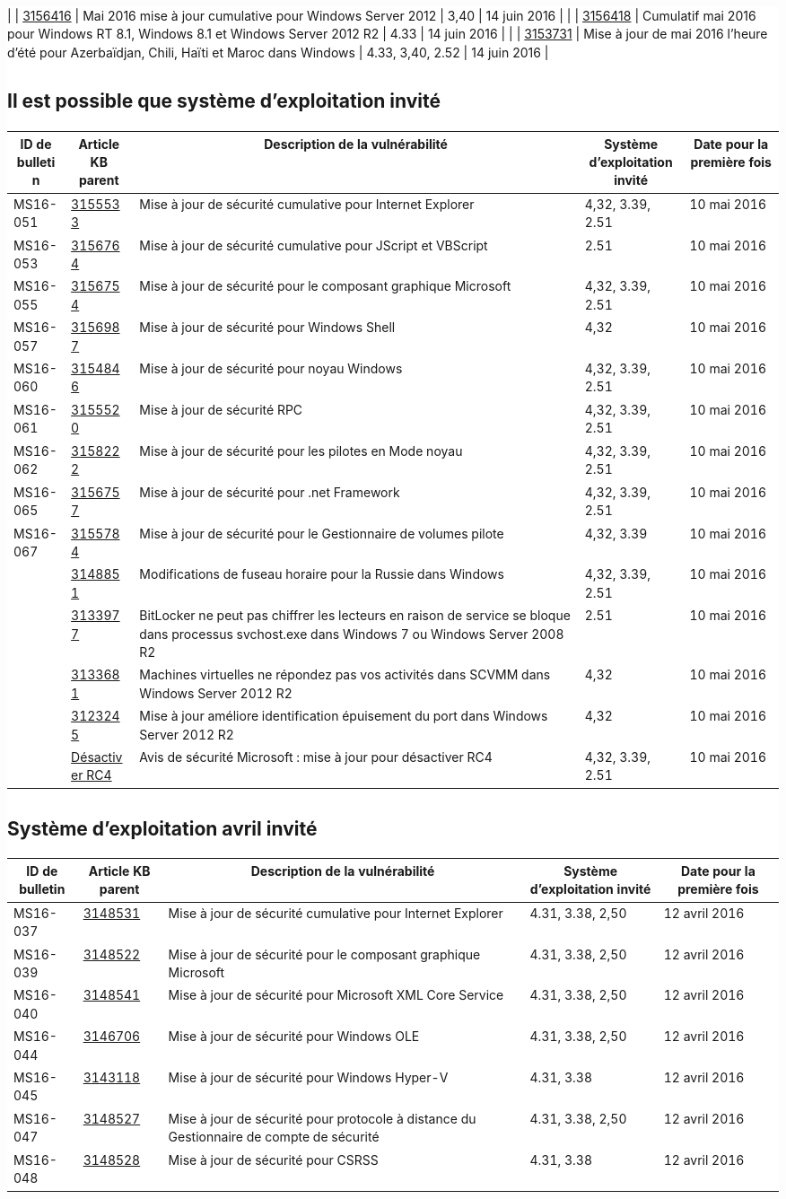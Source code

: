 |  | [3156416] | Mai 2016 mise à jour cumulative pour Windows Server 2012 | 3,40 | 14 juin 2016 |
|  | [3156418] | Cumulatif mai 2016 pour Windows RT 8.1, Windows 8.1 et Windows Server 2012 R2 | 4.33 | 14 juin 2016 |
|  | [3153731] | Mise à jour de mai 2016 l’heure d’été pour Azerbaïdjan, Chili, Haïti et Maroc dans Windows | 4.33, 3,40, 2.52 | 14 juin 2016 |


## <a name="may-guest-os"></a>Il est possible que système d’exploitation invité 

| ID de bulletin | Article KB parent   | Description de la vulnérabilité                                                   | Système d’exploitation invité         | Date pour la première fois |
| ----------- | ------------------- | --------------------------------------------------------------------------- | ---------------- | --------------------- |
| MS16-051 | [3155533] | Mise à jour de sécurité cumulative pour Internet Explorer | 4,32, 3.39, 2.51 | 10 mai 2016 |  
| MS16-053 | [3156764] | Mise à jour de sécurité cumulative pour JScript et VBScript | 2.51 | 10 mai 2016 | 
| MS16-055 | [3156754] | Mise à jour de sécurité pour le composant graphique Microsoft | 4,32, 3.39, 2.51 | 10 mai 2016 | 
| MS16-057 | [3156987] | Mise à jour de sécurité pour Windows Shell | 4,32 | 10 mai 2016 | 
| MS16-060 | [3154846] | Mise à jour de sécurité pour noyau Windows | 4,32, 3.39, 2.51 | 10 mai 2016 | 
| MS16-061 | [3155520] | Mise à jour de sécurité RPC | 4,32, 3.39, 2.51 | 10 mai 2016 | 
| MS16-062 | [3158222] | Mise à jour de sécurité pour les pilotes en Mode noyau | 4,32, 3.39, 2.51 | 10 mai 2016 | 
| MS16-065 | [3156757] | Mise à jour de sécurité pour .net Framework | 4,32, 3.39, 2.51 | 10 mai 2016 | 
| MS16-067 | [3155784] | Mise à jour de sécurité pour le Gestionnaire de volumes pilote | 4,32, 3.39 | 10 mai 2016 | 
|  | [3148851] | Modifications de fuseau horaire pour la Russie dans Windows  | 4,32, 3.39, 2.51 | 10 mai 2016 | 
|  | [3133977] | BitLocker ne peut pas chiffrer les lecteurs en raison de service se bloque dans processus svchost.exe dans Windows 7 ou Windows Server 2008 R2  | 2.51 | 10 mai 2016 | 
|  | [3133681] | Machines virtuelles ne répondez pas vos activités dans SCVMM dans Windows Server 2012 R2  | 4,32 | 10 mai 2016 | 
|  | [3123245] | Mise à jour améliore identification épuisement du port dans Windows Server 2012 R2  | 4,32 | 10 mai 2016 | 
|  | [Désactiver RC4] |  Avis de sécurité Microsoft : mise à jour pour désactiver RC4  | 4,32, 3.39, 2.51 | 10 mai 2016 | 


## <a name="april-guest-os"></a>Système d’exploitation avril invité 

| ID de bulletin | Article KB parent   | Description de la vulnérabilité                                                   | Système d’exploitation invité         | Date pour la première fois |
| ----------- | ------------------- | --------------------------------------------------------------------------- | ---------------- | --------------------- |
| MS16-037 | [3148531] | Mise à jour de sécurité cumulative pour Internet Explorer | 4.31, 3.38, 2,50 | 12 avril 2016 |  
| MS16-039 | [3148522] | Mise à jour de sécurité pour le composant graphique Microsoft | 4.31, 3.38, 2,50 | 12 avril 2016 | 
| MS16-040 | [3148541] | Mise à jour de sécurité pour Microsoft XML Core Service | 4.31, 3.38, 2,50 | 12 avril 2016 | 
| MS16-044 | [3146706] | Mise à jour de sécurité pour Windows OLE | 4.31, 3.38, 2,50 | 12 avril 2016 | 
| MS16-045 | [3143118] | Mise à jour de sécurité pour Windows Hyper-V | 4.31, 3.38 | 12 avril 2016 | 
| MS16-047 | [3148527] | Mise à jour de sécurité pour protocole à distance du Gestionnaire de compte de sécurité | 4.31, 3.38, 2,50 | 12 avril 2016 | 
| MS16-048 | [3148528] | Mise à jour de sécurité pour CSRSS | 4.31, 3.38 | 12 avril 2016 | 


[//]: # " |  | [3194798] | Mise à jour cumulative pour Windows 10 Version 1607 et Windows Server 2016 | 5,2. | 11 oct 2016 |"
[3192887]: http://support.microsoft.com/kb/3192887
[3192884]: http://support.microsoft.com/kb/3192884
[3192892]: http://support.microsoft.com/kb/3192892
[3193227]: http://support.microsoft.com/kb/3193227
[3196067]: http://support.microsoft.com/kb/3196067
[3178465]: http://support.microsoft.com/kb/3178465
[3182203]: http://support.microsoft.com/kb/3182203
[3185278]: http://support.microsoft.com/kb/3185278
[3185280]: http://support.microsoft.com/kb/3185280
[3185279]: http://support.microsoft.com/kb/3185279
[3194798]: http://support.microsoft.com/kb/3194798
[3183038]: http://support.microsoft.com/kb/3183038
[3185848]: http://support.microsoft.com/kb/3185848
[3178467]: http://support.microsoft.com/kb/3178467
[3186973]: http://support.microsoft.com/kb/3186973
[3178469]: http://support.microsoft.com/kb/3178469
[3185879]: http://support.microsoft.com/kb/3185879
[3188733]: http://support.microsoft.com/kb/3188733
[3188724]: http://support.microsoft.com/kb/3188724
[3174644]: http://support.microsoft.com/kb/3174644
[3177723]: http://support.microsoft.com/kb/3177723
[3179573]: http://support.microsoft.com/kb/3179573
[3179575]: http://support.microsoft.com/kb/3179575
[3179574]: http://support.microsoft.com/kb/3179574
[3177356]: http://support.microsoft.com/kb/3177356
[3177393]: http://support.microsoft.com/kb/3177393
[3178466]: http://support.microsoft.com/kb/3178466
[3179577]: http://support.microsoft.com/kb/3179577
[3178465]: http://support.microsoft.com/kb/3178465
[3182248]: http://support.microsoft.com/kb/3182248
[3165191]: http://support.microsoft.com/kb/3165191
[3172605]: http://support.microsoft.com/kb/3172605
[3172614]: http://support.microsoft.com/kb/3172614
[3172615]: http://support.microsoft.com/kb/3172615
[3169991]: http://support.microsoft.com/kb/3169991
[3170005]: http://support.microsoft.com/kb/3170005
[3170050]: http://support.microsoft.com/kb/3170050
[3171481]: http://support.microsoft.com/kb/3171481
[3170048]: http://support.microsoft.com/kb/3170048
[3171910]: http://support.microsoft.com/kb/3171910
[3177404]: http://support.microsoft.com/kb/3177404
[3162835]: http://support.microsoft.com/kb/3162835
[3156417]: http://support.microsoft.com/kb/3156417
[3161608]: http://support.microsoft.com/kb/3161608
[3161609]: http://support.microsoft.com/kb/3161609
[3161606]: http://support.microsoft.com/kb/3161606
[3139923]: http://support.microsoft.com/kb/3139923
[3141780]: http://support.microsoft.com/kb/3141780
[3155527]: http://support.microsoft.com/kb/3155527
[3163649]: http://support.microsoft.com/kb/3163649
[3163640]: http://support.microsoft.com/kb/3163640
[3164065]: http://support.microsoft.com/kb/3164065
[3163622]: http://support.microsoft.com/kb/3163622
[3164028]: http://support.microsoft.com/kb/3164028
[3164036]: http://support.microsoft.com/kb/3164036
[3164038]: http://support.microsoft.com/kb/3164038
[3167691]: http://support.microsoft.com/kb/3167691
[3165191]: http://support.microsoft.com/kb/3165191
[3164302]: http://support.microsoft.com/kb/3164302
[3160352]: http://support.microsoft.com/kb/3160352
[2922223]: http://support.microsoft.com/kb/2922223
[3121255]: http://support.microsoft.com/kb/3121255
[3125424]: http://support.microsoft.com/kb/3125424
[3125574]: http://support.microsoft.com/kb/3125574
[3140245]: http://support.microsoft.com/kb/3140245
[3146604]: http://support.microsoft.com/kb/3146604
[3149157]: http://support.microsoft.com/kb/3149157
[3156416]: http://support.microsoft.com/kb/3156416
[3156418]: http://support.microsoft.com/kb/3156418
[3153731]: http://support.microsoft.com/kb/3153731
[3155533]: http://support.microsoft.com/kb/3155533
[3156764]: http://support.microsoft.com/kb/3156764
[3156754]: http://support.microsoft.com/kb/3156754
[3156987]: http://support.microsoft.com/kb/3156987
[3141083]: http://support.microsoft.com/kb/3141083
[3154846]: http://support.microsoft.com/kb/3154846
[3155520]: http://support.microsoft.com/kb/3155520
[3158222]: http://support.microsoft.com/kb/3158222
[3156757]: http://support.microsoft.com/kb/3156757
[3155784]: http://support.microsoft.com/kb/3155784
[3148851]: http://support.microsoft.com/kb/3148851
[3133977]: http://support.microsoft.com/kb/3133977
[3133681]: http://support.microsoft.com/kb/3133681
[3123245]: http://support.microsoft.com/kb/3123245
[Désactiver RC4]: https://blogs.msdn.microsoft.com/azuresecurity/2016/04/12/azure-cipher-suite-change-removes-rc4-support/
[3148531]: http://support.microsoft.com/kb/3148531
[3148522]: http://support.microsoft.com/kb/3148522
[3148541]: http://support.microsoft.com/kb/3148541
[3146706]: http://support.microsoft.com/kb/3146706
[3143118]: http://support.microsoft.com/kb/3143118
[3148527]: http://support.microsoft.com/kb/3148527
[3148528]: http://support.microsoft.com/kb/3148528
[3142015]: http://support.microsoft.com/kb/3142015  
[3143148]: http://support.microsoft.com/kb/3143148  
[3143146]: http://support.microsoft.com/kb/3143146  
[3143081]: http://support.microsoft.com/kb/3143081  
[3143136]: http://support.microsoft.com/kb/3143136  
[3140410]: http://support.microsoft.com/kb/3140410  
[3143141]: http://support.microsoft.com/kb/3143141  
[3143142]: http://support.microsoft.com/kb/3143142  
[3143145]: http://support.microsoft.com/kb/3143145  
[3141780]: http://support.microsoft.com/kb/3141780
[3134220]: http://support.microsoft.com/kb/3134220
[3134811]: http://support.microsoft.com/kb/3134811
[3134228]: http://support.microsoft.com/kb/3134228
[3136041]: http://support.microsoft.com/kb/3136041
[3136082]: http://support.microsoft.com/kb/3136082
[3137893]: http://support.microsoft.com/kb/3137893
[3133043]: http://support.microsoft.com/kb/3133043
[3109853]: http://support.microsoft.com/kb/3109853
[3089662]: http://support.microsoft.com/kb/3089662
[3104507]: http://support.microsoft.com/kb/3104507
[3104503]: http://support.microsoft.com/kb/3104503
[3124903]: http://support.microsoft.com/kb/3124903
[3125540]: http://support.microsoft.com/kb/3125540
[3124584]: http://support.microsoft.com/kb/3124584
[3124901]: http://support.microsoft.com/kb/3124901 
[3124605]: http://support.microsoft.com/kb/3124605
[2755801]: http://support.microsoft.com/kb/2755399
[3109853]: http://support.microsoft.com/kb/3109853
[3123479]: http://support.microsoft.com/kb/3123479 
[2736233]: http://support.microsoft.com/kb/2736233
[3116180]: http://support.microsoft.com/kb/3116180
[3116178]: http://support.microsoft.com/kb/3116178
[3100465]: http://support.microsoft.com/kb/3100465
[3104503]: http://support.microsoft.com/kb/3104503
[3116162]: http://support.microsoft.com/kb/3116162
[3116130]: http://support.microsoft.com/kb/3116130
[3108669]: http://support.microsoft.com/kb/3108669
[3119075]: http://support.microsoft.com/kb/3119075
[3104517]: http://support.microsoft.com/kb/3104517
[3100213]: http://support.microsoft.com/kb/3100213
[3105864]: http://support.microsoft.com/kb/3105864
[3101722]: http://support.microsoft.com/kb/3101722
[3104507]: http://support.microsoft.com/kb/3104507
[3104521]: http://support.microsoft.com/kb/3104521
[3102939]: http://support.microsoft.com/kb/3102939
[3081320]: http://support.microsoft.com/kb/3081320
[3105256]: http://support.microsoft.com/kb/3105256
[3097966]: http://support.microsoft.com/kb/3097966
[3096441]: http://support.microsoft.com/kb/3096441
[3089659]: http://support.microsoft.com/kb/3089659
[3096443]: http://support.microsoft.com/kb/3096443
[3096447]: http://support.microsoft.com/kb/3096447
[3092627]: http://support.microsoft.com/kb/3092627
[3088903]: http://support.microsoft.com/kb/3088903
[3089548]: http://support.microsoft.com/kb/3089548
[3072595]: http://support.microsoft.com/kb/3072595
[3089656]: http://support.microsoft.com/kb/3089656
[3089669]: http://support.microsoft.com/kb/3089669
[3089657]: http://support.microsoft.com/kb/3089657
[3091287]: http://support.microsoft.com/kb/3091287
[3089662]: http://support.microsoft.com/kb/3089662
[3082442]: http://support.microsoft.com/kb/3082442
[3078662]: http://support.microsoft.com/kb/3078662
[3080348]: http://support.microsoft.com/kb/3080348
[3080129]: http://support.microsoft.com/kb/3080129
[3082487]: http://support.microsoft.com/kb/3082487
[3082458]: http://support.microsoft.com/kb/3082458
[3060716]: http://support.microsoft.com/kb/3060716
[3076949]: http://support.microsoft.com/kb/3076949
[3086251]: http://support.microsoft.com/kb/3086251
[3076321]: http://support.microsoft.com/kb/3076321
[3072604]: http://support.microsoft.com/kb/3072604
[3073094]: http://support.microsoft.com/kb/3073094
[3072000]: http://support.microsoft.com/kb/3072000
[3072631]: http://support.microsoft.com/kb/3072631
[3068457]: http://support.microsoft.com/kb/3068457
[3069392]: http://support.microsoft.com/kb/3069392
[3070102]: http://support.microsoft.com/kb/3070102
[3072630]: http://support.microsoft.com/kb/3072630
[3072633]: http://support.microsoft.com/kb/3072633
[3067505]: http://support.microsoft.com/kb/3067505
[3077657]: http://support.microsoft.com/kb/3077657
[3057154]: http://support.microsoft.com/kb/3057154
[MS15-034]: https://technet.microsoft.com/library/security/MS15-034
[3042553]: https://support.microsoft.com/en-us/kb/3042553/
[3034682]: http://support.microsoft.com/kb/3034682
[3036220]: http://support.microsoft.com/kb/3036220
[3000483]: http://support.microsoft.com/kb/3000483
[3004361]: http://support.microsoft.com/kb/3004361
[3031432]: http://support.microsoft.com/kb/3031432
[3029944]: http://support.microsoft.com/kb/3029944
[3004375]: http://support.microsoft.com/kb/3004375
[3023266]: http://support.microsoft.com/kb/3023266
[3020393]: http://support.microsoft.com/kb/3020393
[3021674]: http://support.microsoft.com/kb/3021674
[3019978]: http://support.microsoft.com/kb/3019978
[3022777]: http://support.microsoft.com/kb/3022777
[3004365]: http://support.microsoft.com/kb/3004365
[3014029]: http://support.microsoft.com/kb/3014029
[3019215]: http://support.microsoft.com/kb/3019215
[3008923]: http://support.microsoft.com/kb/3008923
[3020393]: http://support.microsoft.com/kb/3020393
[3013776]: http://support.microsoft.com/kb/3013776
[3013043]: http://support.microsoft.com/kb/3013043
[3012712]: http://support.microsoft.com/kb/3012712
[3004905]: http://support.microsoft.com/kb/3004905
[3004394]: http://support.microsoft.com/kb/3004394
[2999323]: http://support.microsoft.com/kb/2999323
[3013488]: http://support.microsoft.com/kb/3013488
[3012325]: http://support.microsoft.com/kb/3012325
[3007054]: http://support.microsoft.com/kb/3007054
[2999802]: http://support.microsoft.com/kb/2999802
[2896881]: http://support.microsoft.com/kb/2896881
[3032359]: http://support.microsoft.com/kb/3032359
[3040297]: http://support.microsoft.com/kb/3040297
[3041836]: http://support.microsoft.com/kb/3041836
[3032323]: http://support.microsoft.com/kb/3032323
[3034344]: http://support.microsoft.com/kb/3034344
[3035132]: http://support.microsoft.com/kb/3035132
[3038680]: http://support.microsoft.com/kb/3038680
[3002657]: http://support.microsoft.com/kb/3002657
[3035126]: http://support.microsoft.com/kb/3035126
[archive]: https://msdn.microsoft.com/library/azure/dn391773.aspx
[family-explain]: cloud-services-guestos-update-matrix.md#guest-os-family-version-and-release-explanation